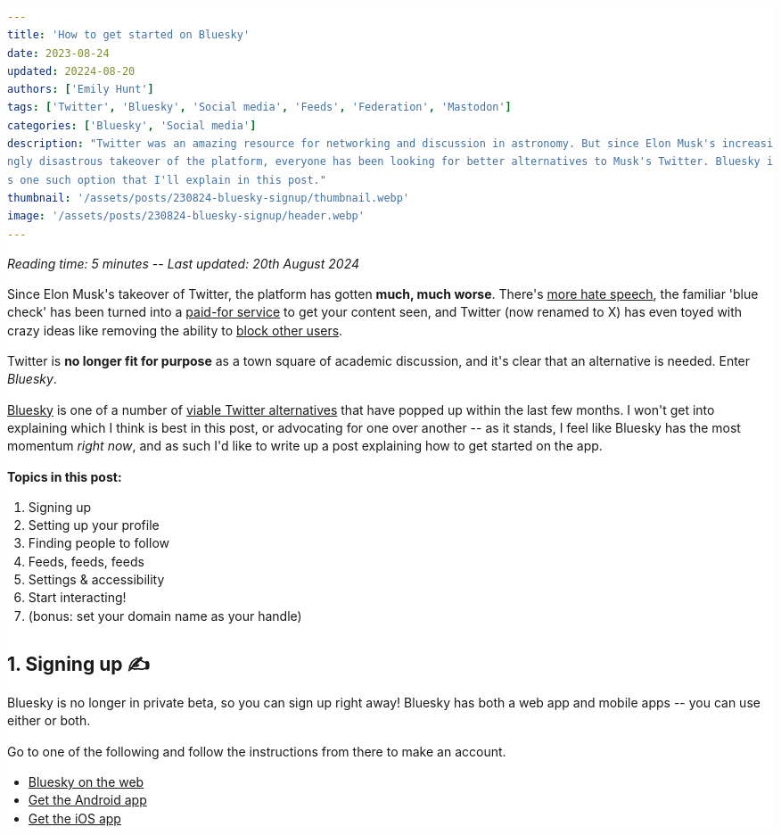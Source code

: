 ```yaml
---
title: 'How to get started on Bluesky'
date: 2023-08-24
updated: 20224-08-20
authors: ['Emily Hunt']
tags: ['Twitter', 'Bluesky', 'Social media', 'Feeds', 'Federation', 'Mastodon']
categories: ['Bluesky', 'Social media']
description: "Twitter was an amazing resource for networking and discussion in astronomy. But since Elon Musk's increasingly disastrous takeover of the platform, everyone has been looking for better alternatives to Musk's Twitter. Bluesky is one such option that I'll explain in this post."
thumbnail: '/assets/posts/230824-bluesky-signup/thumbnail.webp'
image: '/assets/posts/230824-bluesky-signup/header.webp'
---
```


_Reading time: 5 minutes_ -- _Last updated: 20th August 2024_


Since Elon Musk's takeover of Twitter, the platform has gotten **much, much worse**. There's [more hate speech](https://www.nytimes.com/2022/12/02/technology/twitter-hate-speech.html), the familiar 'blue check' has been turned into a [paid-for service](https://www.nytimes.com/2023/03/31/technology/personaltech/twitter-blue-check-musk.html) to get your content seen, and Twitter (now renamed to X) has even toyed with crazy ideas like removing the ability to [block other users](https://variety.com/2023/digital/news/elon-musk-x-twitter-block-feature-delete-1235699759/). 

Twitter is **no longer fit for purpose** as a town square of academic discussion, and it's clear that an alternative is needed. Enter _Bluesky_.

[Bluesky](https://blueskyweb.xyz/) is one of a number of [viable Twitter alternatives](https://beebom.com/twitter-alternatives-2/) that have popped up within the last few months. I won't get into explaining which I think is best in this post, or advocating for one over another -- as it stands, I feel like Bluesky has the most momentum _right now_, and as such I'd like to write up a post explaining how to get started on the app.

**Topics in this post:**
1. Signing up
2. Setting up your profile
3. Finding people to follow
4. Feeds, feeds, feeds
5. Settings & accessibility
6. Start interacting!
7. (bonus: set your domain name as your handle)



## 1. Signing up ✍️

Bluesky is no longer in private beta, so you can sign up right away! Bluesky has both a web app and mobile apps -- you can use either or both.

Go to one of the following and follow the instructions from there to make an account.

* [Bluesky on the web](https://bsky.app/)
* [Get the Android app](https://play.google.com/store/apps/details?id=xyz.blueskyweb.app&hl=en&gl=US)
* [Get the iOS app](https://apps.apple.com/us/app/bluesky-social/id6444370199)

